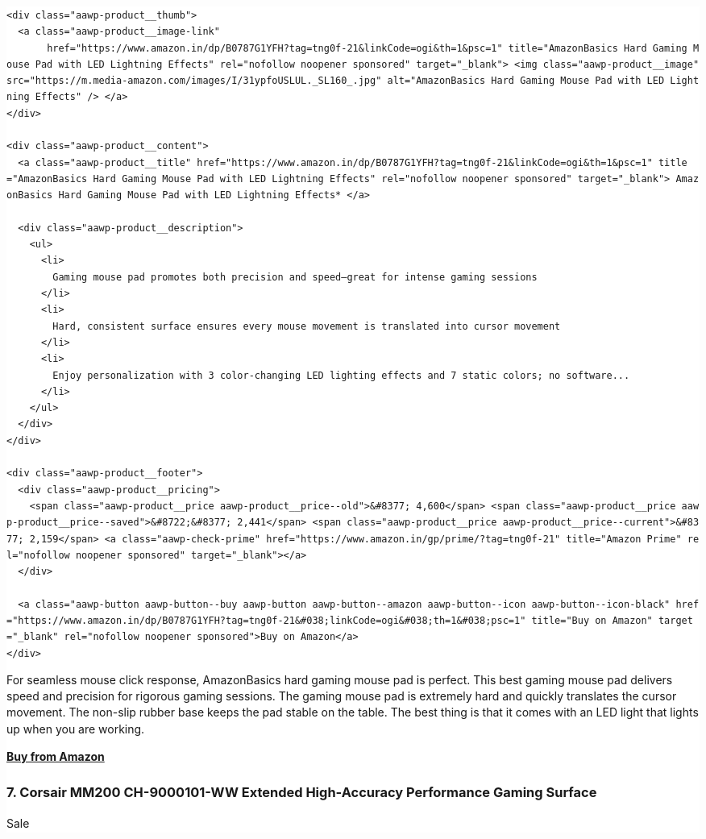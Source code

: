     <div class="aawp-product__thumb">
      <a class="aawp-product__image-link"
           href="https://www.amazon.in/dp/B0787G1YFH?tag=tng0f-21&linkCode=ogi&th=1&psc=1" title="AmazonBasics Hard Gaming Mouse Pad with LED Lightning Effects" rel="nofollow noopener sponsored" target="_blank"> <img class="aawp-product__image" src="https://m.media-amazon.com/images/I/31ypfoUSLUL._SL160_.jpg" alt="AmazonBasics Hard Gaming Mouse Pad with LED Lightning Effects" /> </a>
    </div>
    
    <div class="aawp-product__content">
      <a class="aawp-product__title" href="https://www.amazon.in/dp/B0787G1YFH?tag=tng0f-21&linkCode=ogi&th=1&psc=1" title="AmazonBasics Hard Gaming Mouse Pad with LED Lightning Effects" rel="nofollow noopener sponsored" target="_blank"> AmazonBasics Hard Gaming Mouse Pad with LED Lightning Effects* </a> 
      
      <div class="aawp-product__description">
        <ul>
          <li>
            Gaming mouse pad promotes both precision and speed—great for intense gaming sessions
          </li>
          <li>
            Hard, consistent surface ensures every mouse movement is translated into cursor movement
          </li>
          <li>
            Enjoy personalization with 3 color-changing LED lighting effects and 7 static colors; no software...
          </li>
        </ul>
      </div>
    </div>
    
    <div class="aawp-product__footer">
      <div class="aawp-product__pricing">
        <span class="aawp-product__price aawp-product__price--old">&#8377; 4,600</span> <span class="aawp-product__price aawp-product__price--saved">&#8722;&#8377; 2,441</span> <span class="aawp-product__price aawp-product__price--current">&#8377; 2,159</span> <a class="aawp-check-prime" href="https://www.amazon.in/gp/prime/?tag=tng0f-21" title="Amazon Prime" rel="nofollow noopener sponsored" target="_blank"></a>
      </div>
      
      <a class="aawp-button aawp-button--buy aawp-button aawp-button--amazon aawp-button--icon aawp-button--icon-black" href="https://www.amazon.in/dp/B0787G1YFH?tag=tng0f-21&#038;linkCode=ogi&#038;th=1&#038;psc=1" title="Buy on Amazon" target="_blank" rel="nofollow noopener sponsored">Buy on Amazon</a>
    </div>
  </div>
</div> For seamless mouse click response, AmazonBasics hard gaming mouse pad is perfect. This best gaming mouse pad delivers speed and precision for rigorous gaming sessions. The gaming mouse pad is extremely hard and quickly translates the cursor movement. The non-slip rubber base keeps the pad stable on the table. The best thing is that it comes with an LED light that lights up when you are working. 

<a href="https://geni.us/YT9WZh4" target="_blank" rel="noopener"><strong>Buy from Amazon</strong></a> 

### **7. Corsair MM200 CH-9000101-WW Extended High-Accuracy Performance Gaming Surface**

<div class="aawp">
  <div class="aawp-product aawp-product--horizontal aawp-product--ribbon aawp-product--sale"  data-aawp-product-id="B0149QBQE4" data-aawp-product-title="Corsair MM200 CH-9000101-WW Extended High-Accuracy Performance Gaming Surface  Black" data-aawp-geotargeting="true" data-aawp-click-tracking="title">
    <span class="aawp-product__ribbon aawp-product__ribbon--sale">Sale</span> 
    